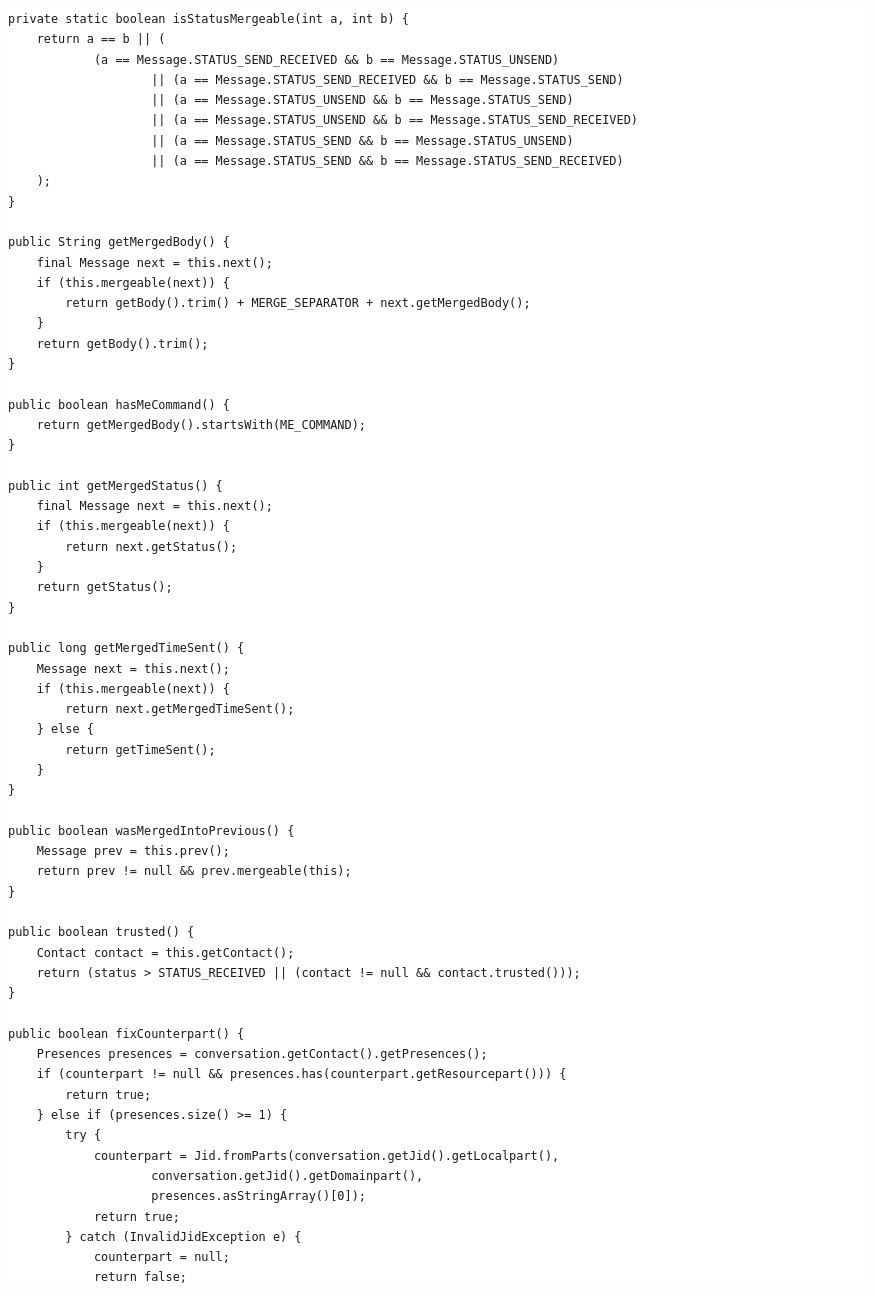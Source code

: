 	private static boolean isStatusMergeable(int a, int b) {
		return a == b || (
				(a == Message.STATUS_SEND_RECEIVED && b == Message.STATUS_UNSEND)
						|| (a == Message.STATUS_SEND_RECEIVED && b == Message.STATUS_SEND)
						|| (a == Message.STATUS_UNSEND && b == Message.STATUS_SEND)
						|| (a == Message.STATUS_UNSEND && b == Message.STATUS_SEND_RECEIVED)
						|| (a == Message.STATUS_SEND && b == Message.STATUS_UNSEND)
						|| (a == Message.STATUS_SEND && b == Message.STATUS_SEND_RECEIVED)
		);
	}

	public String getMergedBody() {
		final Message next = this.next();
		if (this.mergeable(next)) {
			return getBody().trim() + MERGE_SEPARATOR + next.getMergedBody();
		}
		return getBody().trim();
	}

	public boolean hasMeCommand() {
		return getMergedBody().startsWith(ME_COMMAND);
	}

	public int getMergedStatus() {
		final Message next = this.next();
		if (this.mergeable(next)) {
			return next.getStatus();
		}
		return getStatus();
	}

	public long getMergedTimeSent() {
		Message next = this.next();
		if (this.mergeable(next)) {
			return next.getMergedTimeSent();
		} else {
			return getTimeSent();
		}
	}

	public boolean wasMergedIntoPrevious() {
		Message prev = this.prev();
		return prev != null && prev.mergeable(this);
	}

	public boolean trusted() {
		Contact contact = this.getContact();
		return (status > STATUS_RECEIVED || (contact != null && contact.trusted()));
	}

	public boolean fixCounterpart() {
		Presences presences = conversation.getContact().getPresences();
		if (counterpart != null && presences.has(counterpart.getResourcepart())) {
			return true;
		} else if (presences.size() >= 1) {
			try {
				counterpart = Jid.fromParts(conversation.getJid().getLocalpart(),
						conversation.getJid().getDomainpart(),
						presences.asStringArray()[0]);
				return true;
			} catch (InvalidJidException e) {
				counterpart = null;
				return false;